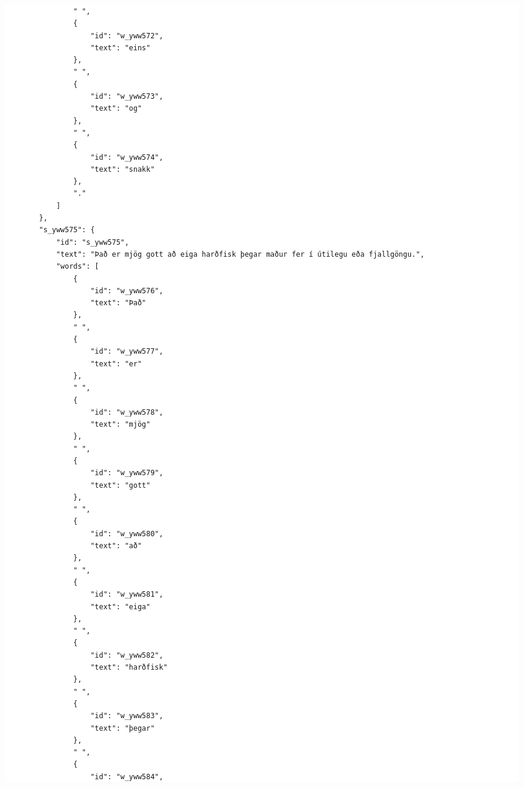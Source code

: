                     " ",
                    {
                        "id": "w_yww572",
                        "text": "eins"
                    },
                    " ",
                    {
                        "id": "w_yww573",
                        "text": "og"
                    },
                    " ",
                    {
                        "id": "w_yww574",
                        "text": "snakk"
                    },
                    "."
                ]
            },
            "s_yww575": {
                "id": "s_yww575",
                "text": "Það er mjög gott að eiga harðfisk þegar maður fer í útilegu eða fjallgöngu.",
                "words": [
                    {
                        "id": "w_yww576",
                        "text": "Það"
                    },
                    " ",
                    {
                        "id": "w_yww577",
                        "text": "er"
                    },
                    " ",
                    {
                        "id": "w_yww578",
                        "text": "mjög"
                    },
                    " ",
                    {
                        "id": "w_yww579",
                        "text": "gott"
                    },
                    " ",
                    {
                        "id": "w_yww580",
                        "text": "að"
                    },
                    " ",
                    {
                        "id": "w_yww581",
                        "text": "eiga"
                    },
                    " ",
                    {
                        "id": "w_yww582",
                        "text": "harðfisk"
                    },
                    " ",
                    {
                        "id": "w_yww583",
                        "text": "þegar"
                    },
                    " ",
                    {
                        "id": "w_yww584",